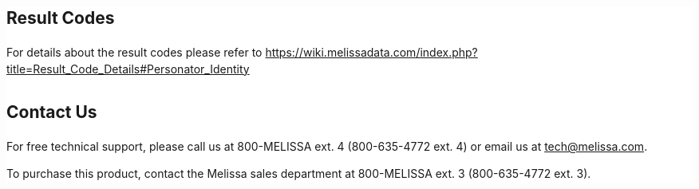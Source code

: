 ## Result Codes
For details about the result codes please refer to https://wiki.melissadata.com/index.php?title=Result_Code_Details#Personator_Identity 

## Contact Us
For free technical support, please call us at 800-MELISSA ext. 4 (800-635-4772 ext. 4) or email us at tech@melissa.com.

To purchase this product, contact the Melissa sales department at 800-MELISSA ext. 3 (800-635-4772 ext. 3).
